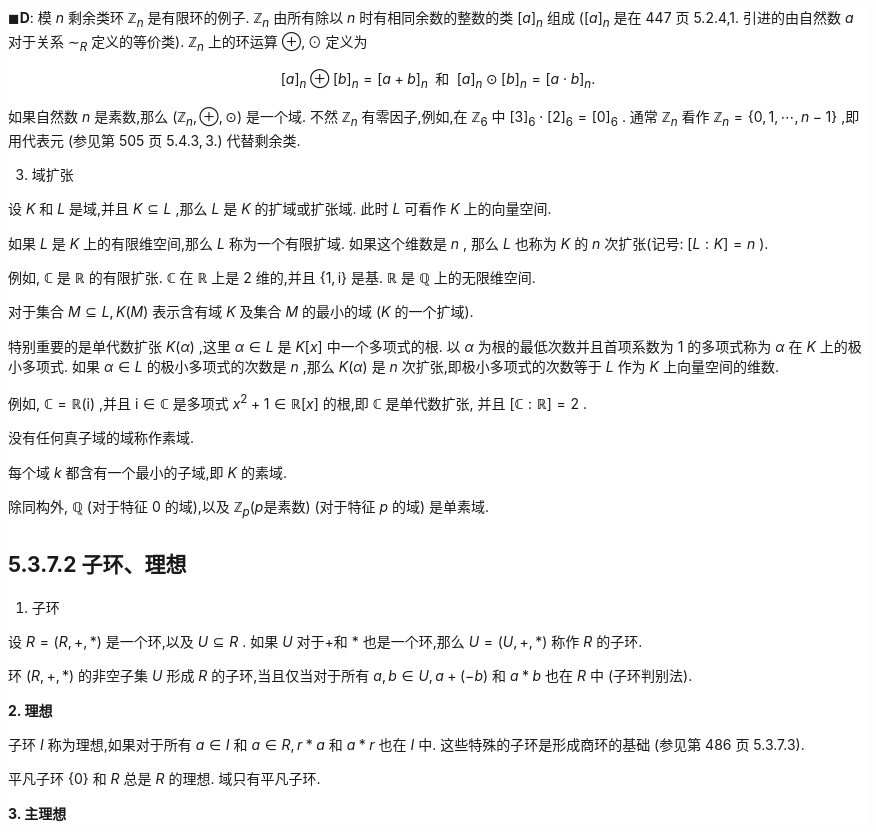 $\blacksquare \mathbf{D}$: 模 $n$ 剩余类环 ${\mathbb{Z}}_{n}$ 是有限环的例子. ${\mathbb{Z}}_{n}$ 由所有除以 $n$ 时有相同余数的整数的类 ${\left\lbrack  a\right\rbrack  }_{n}$ 组成 $({\left\lbrack  a\right\rbrack  }_{n}$ 是在 447 页 5.2.4,1. 引进的由自然数 $a$ 对于关系 ${ \sim  }_{R}$ 定义的等价类). ${\mathbb{Z}}_{n}$ 上的环运算 $\oplus  , \odot$ 定义为

$$
{\left\lbrack  a\right\rbrack  }_{n} \oplus  {\left\lbrack  b\right\rbrack  }_{n} = {\left\lbrack  a + b\right\rbrack  }_{n}\;\text{ 和 }\;{\left\lbrack  a\right\rbrack  }_{n} \odot  {\left\lbrack  b\right\rbrack  }_{n} = {\left\lbrack  a \cdot  b\right\rbrack  }_{n}. \tag{5.174}
$$

如果自然数 $n$ 是素数,那么 $\left( {{\mathbb{Z}}_{n},\oplus , \odot  }\right)$ 是一个域. 不然 ${\mathbb{Z}}_{n}$ 有零因子,例如,在 ${\mathbb{Z}}_{6}$ 中 ${\left\lbrack  3\right\rbrack  }_{6} \cdot  {\left\lbrack  2\right\rbrack  }_{6} = {\left\lbrack  0\right\rbrack  }_{6}$ . 通常 ${\mathbb{Z}}_{n}$ 看作 ${\mathbb{Z}}_{n} = \{ 0,1,\cdots , n - 1\}$ ,即用代表元 (参见第 505 页 ${5.4.3},3.)$ 代替剩余类.

3. 域扩张

设 $K$ 和 $L$ 是域,并且 $K \subseteq  L$ ,那么 $L$ 是 $K$ 的扩域或扩张域. 此时 $L$ 可看作 $K$ 上的向量空间.

如果 $L$ 是 $K$ 上的有限维空间,那么 $L$ 称为一个有限扩域. 如果这个维数是 $n$ , 那么 $L$ 也称为 $K$ 的 $n$ 次扩张(记号: $\left\lbrack  {L : K}\right\rbrack   = n$ ).

例如, $\mathbb{C}$ 是 $\mathbb{R}$ 的有限扩张. $\mathbb{C}$ 在 $\mathbb{R}$ 上是 2 维的,并且 $\{ 1,\mathrm{i}\}$ 是基. $\mathbb{R}$ 是 $\mathbb{Q}$ 上的无限维空间.

对于集合 $M \subseteq  L, K\left( M\right)$ 表示含有域 $K$ 及集合 $M$ 的最小的域 $(K$ 的一个扩域).

特别重要的是单代数扩张 $K\left( \alpha \right)$ ,这里 $\alpha  \in  L$ 是 $K\left\lbrack  x\right\rbrack$ 中一个多项式的根. 以 $\alpha$ 为根的最低次数并且首项系数为 1 的多项式称为 $\alpha$ 在 $K$ 上的极小多项式. 如果 $\alpha  \in  L$ 的极小多项式的次数是 $n$ ,那么 $K\left( \alpha \right)$ 是 $n$ 次扩张,即极小多项式的次数等于 $L$ 作为 $K$ 上向量空间的维数.

例如, $\mathbb{C} = \mathbb{R}\left( \mathrm{i}\right)$ ,并且 $\mathrm{i} \in  \mathbb{C}$ 是多项式 ${x}^{2} + 1 \in  \mathbb{R}\left\lbrack  x\right\rbrack$ 的根,即 $\mathbb{C}$ 是单代数扩张, 并且 $\left\lbrack  {\mathbb{C} : \mathbb{R}}\right\rbrack   = 2$ .

没有任何真子域的域称作素域.

每个域 $k$ 都含有一个最小的子域,即 $K$ 的素域.

除同构外, $\mathbb{Q}$ (对于特征 0 的域),以及 ${\mathbb{Z}}_{p}\left( {p\text{是素数}}\right)$ (对于特征 $p$ 的域) 是单素域.

## 5.3.7.2 子环、理想

1. 子环

设 $R = \left( {R,+, * }\right)$ 是一个环,以及 $U \subseteq  R$ . 如果 $U$ 对于+和 $*$ 也是一个环,那么 $U = \left( {U,+, * }\right)$ 称作 $R$ 的子环.

环 $\left( {R,+, * }\right)$ 的非空子集 $U$ 形成 $R$ 的子环,当且仅当对于所有 $a, b \in  U, a + \left( {-b}\right)$ 和 $a * b$ 也在 $R$ 中 (子环判别法).

**2. 理想**

子环 $I$ 称为理想,如果对于所有 $a \in  I$ 和 $a \in  R, r * a$ 和 $a * r$ 也在 $I$ 中. 这些特殊的子环是形成商环的基础 (参见第 486 页 5.3.7.3).

平凡子环 $\{ 0\}$ 和 $R$ 总是 $R$ 的理想. 域只有平凡子环.

**3. 主理想**
